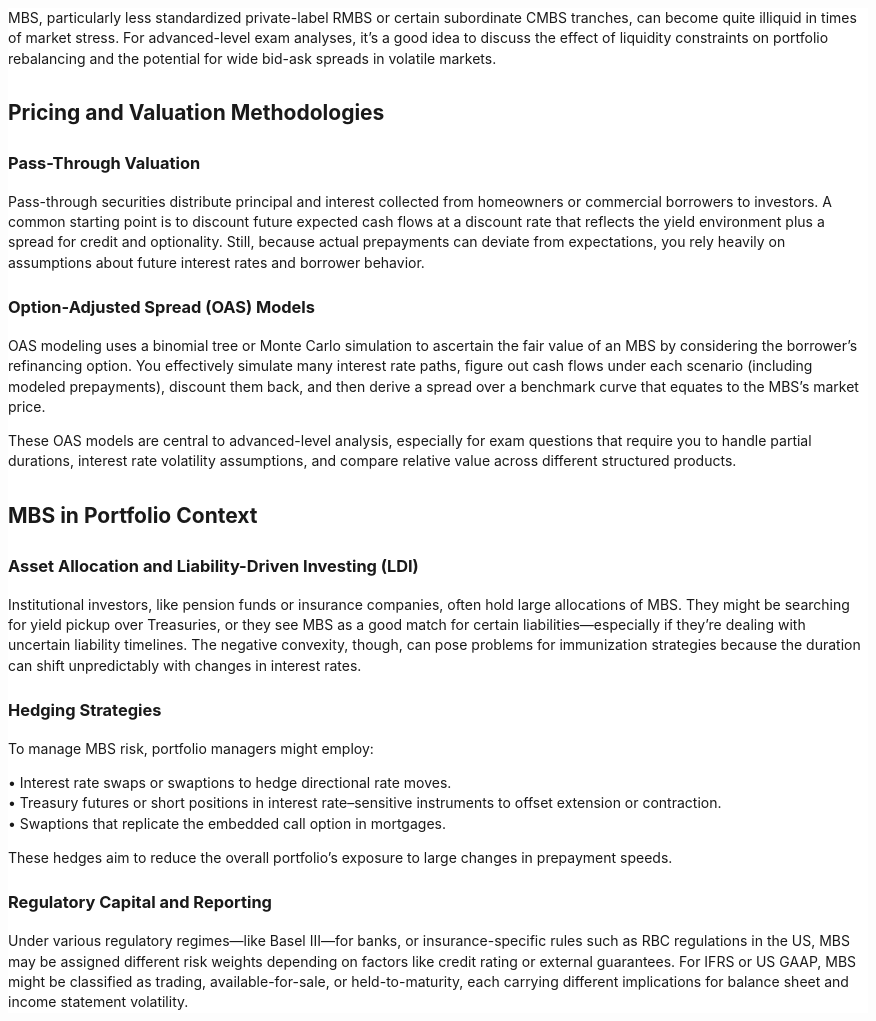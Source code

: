 MBS, particularly less standardized private-label RMBS or certain subordinate CMBS tranches, can become quite illiquid in times of market stress. For advanced-level exam analyses, it’s a good idea to discuss the effect of liquidity constraints on portfolio rebalancing and the potential for wide bid-ask spreads in volatile markets.

## Pricing and Valuation Methodologies

### Pass-Through Valuation

Pass-through securities distribute principal and interest collected from homeowners or commercial borrowers to investors. A common starting point is to discount future expected cash flows at a discount rate that reflects the yield environment plus a spread for credit and optionality. Still, because actual prepayments can deviate from expectations, you rely heavily on assumptions about future interest rates and borrower behavior.

### Option-Adjusted Spread (OAS) Models

OAS modeling uses a binomial tree or Monte Carlo simulation to ascertain the fair value of an MBS by considering the borrower’s refinancing option. You effectively simulate many interest rate paths, figure out cash flows under each scenario (including modeled prepayments), discount them back, and then derive a spread over a benchmark curve that equates to the MBS’s market price.

These OAS models are central to advanced-level analysis, especially for exam questions that require you to handle partial durations, interest rate volatility assumptions, and compare relative value across different structured products.

## MBS in Portfolio Context

### Asset Allocation and Liability-Driven Investing (LDI)

Institutional investors, like pension funds or insurance companies, often hold large allocations of MBS. They might be searching for yield pickup over Treasuries, or they see MBS as a good match for certain liabilities—especially if they’re dealing with uncertain liability timelines. The negative convexity, though, can pose problems for immunization strategies because the duration can shift unpredictably with changes in interest rates.

### Hedging Strategies

To manage MBS risk, portfolio managers might employ:

• Interest rate swaps or swaptions to hedge directional rate moves.  
• Treasury futures or short positions in interest rate–sensitive instruments to offset extension or contraction.  
• Swaptions that replicate the embedded call option in mortgages.  

These hedges aim to reduce the overall portfolio’s exposure to large changes in prepayment speeds.

### Regulatory Capital and Reporting

Under various regulatory regimes—like Basel III—for banks, or insurance-specific rules such as RBC regulations in the US, MBS may be assigned different risk weights depending on factors like credit rating or external guarantees. For IFRS or US GAAP, MBS might be classified as trading, available-for-sale, or held-to-maturity, each carrying different implications for balance sheet and income statement volatility.

